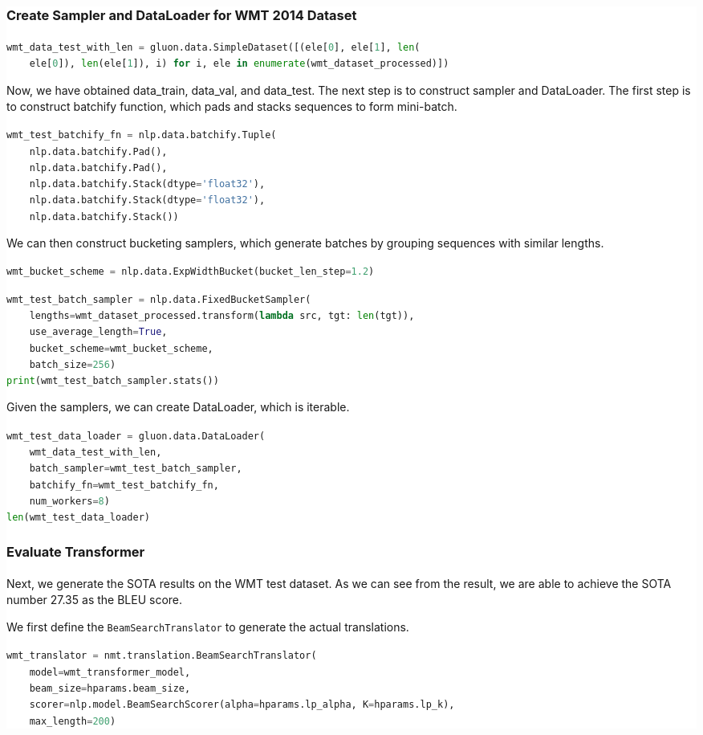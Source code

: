 ### Create Sampler and DataLoader for WMT 2014 Dataset

```python
wmt_data_test_with_len = gluon.data.SimpleDataset([(ele[0], ele[1], len(
    ele[0]), len(ele[1]), i) for i, ele in enumerate(wmt_dataset_processed)])
```

Now, we have obtained data_train, data_val, and data_test. The next step is to construct sampler and DataLoader. The first step is to construct batchify function, which pads and stacks sequences to form mini-batch.

```python
wmt_test_batchify_fn = nlp.data.batchify.Tuple(
    nlp.data.batchify.Pad(),
    nlp.data.batchify.Pad(),
    nlp.data.batchify.Stack(dtype='float32'),
    nlp.data.batchify.Stack(dtype='float32'),
    nlp.data.batchify.Stack())
```

We can then construct bucketing samplers, which generate batches by grouping sequences with similar lengths.

```python
wmt_bucket_scheme = nlp.data.ExpWidthBucket(bucket_len_step=1.2)
```

```python
wmt_test_batch_sampler = nlp.data.FixedBucketSampler(
    lengths=wmt_dataset_processed.transform(lambda src, tgt: len(tgt)),
    use_average_length=True,
    bucket_scheme=wmt_bucket_scheme,
    batch_size=256)
print(wmt_test_batch_sampler.stats())
```

Given the samplers, we can create DataLoader, which is iterable.

```python
wmt_test_data_loader = gluon.data.DataLoader(
    wmt_data_test_with_len,
    batch_sampler=wmt_test_batch_sampler,
    batchify_fn=wmt_test_batchify_fn,
    num_workers=8)
len(wmt_test_data_loader)
```

### Evaluate Transformer

Next, we generate the SOTA results on the WMT test dataset. As we can see from the result, we are able to achieve the SOTA number 27.35 as the BLEU score.


We first define the `BeamSearchTranslator` to generate the actual translations.

```python
wmt_translator = nmt.translation.BeamSearchTranslator(
    model=wmt_transformer_model,
    beam_size=hparams.beam_size,
    scorer=nlp.model.BeamSearchScorer(alpha=hparams.lp_alpha, K=hparams.lp_k),
    max_length=200)
```
